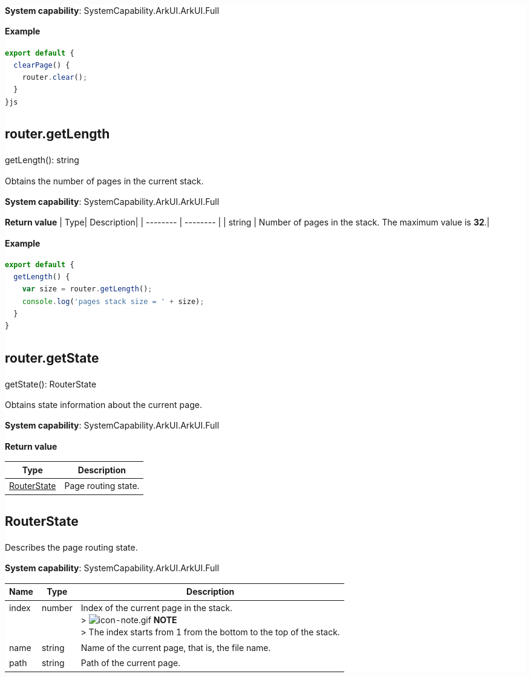**System capability**: SystemCapability.ArkUI.ArkUI.Full

**Example**
  ```js
  export default {    
    clearPage() {        
      router.clear();    
    }
  }js
  ```

## router.getLength

getLength(): string

Obtains the number of pages in the current stack.

**System capability**: SystemCapability.ArkUI.ArkUI.Full

**Return value**
| Type| Description|
| -------- | -------- |
| string | Number of pages in the stack. The maximum value is **32**.|

**Example**
  ```js
  export default {     
    getLength() {        
      var size = router.getLength();        
      console.log('pages stack size = ' + size);    
    }
  }
  ```

## router.getState

getState(): RouterState

Obtains state information about the current page.

**System capability**: SystemCapability.ArkUI.ArkUI.Full

**Return value**

| Type                       | Description          |
| --------------------------- | -------------- |
| [RouterState](#routerstate) | Page routing state.|
## RouterState
Describes the page routing state.

**System capability**: SystemCapability.ArkUI.ArkUI.Full

| Name| Type| Description|
| -------- | -------- | -------- |
| index | number | Index of the current page in the stack.<br>>&nbsp;![icon-note.gif](public_sys-resources/icon-note.gif)&nbsp;**NOTE**<br>>&nbsp;The index starts from 1 from the bottom to the top of the stack.|
| name | string | Name of the current page, that is, the file name.|
| path | string | Path of the current page.|
